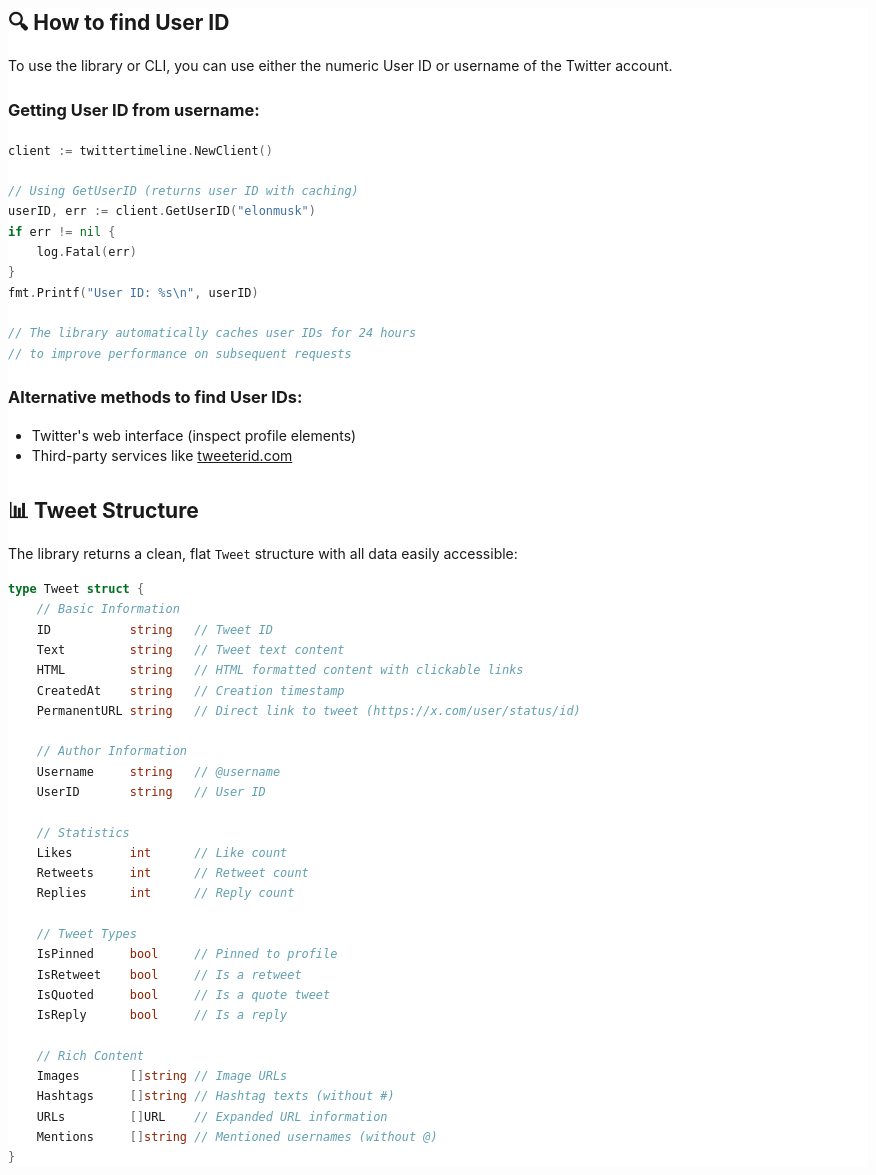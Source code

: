 ## 🔍 How to find User ID

To use the library or CLI, you can use either the numeric User ID or username of the Twitter account.

### Getting User ID from username:
```go
client := twittertimeline.NewClient()

// Using GetUserID (returns user ID with caching)
userID, err := client.GetUserID("elonmusk")
if err != nil {
    log.Fatal(err)
}
fmt.Printf("User ID: %s\n", userID)

// The library automatically caches user IDs for 24 hours
// to improve performance on subsequent requests
```

### Alternative methods to find User IDs:
- Twitter's web interface (inspect profile elements)
- Third-party services like [tweeterid.com](https://tweeterid.com)

## 📊 Tweet Structure

The library returns a clean, flat `Tweet` structure with all data easily accessible:

```go
type Tweet struct {
    // Basic Information
    ID           string   // Tweet ID
    Text         string   // Tweet text content
    HTML         string   // HTML formatted content with clickable links
    CreatedAt    string   // Creation timestamp
    PermanentURL string   // Direct link to tweet (https://x.com/user/status/id)

    // Author Information
    Username     string   // @username
    UserID       string   // User ID

    // Statistics
    Likes        int      // Like count
    Retweets     int      // Retweet count
    Replies      int      // Reply count

    // Tweet Types
    IsPinned     bool     // Pinned to profile
    IsRetweet    bool     // Is a retweet
    IsQuoted     bool     // Is a quote tweet
    IsReply      bool     // Is a reply

    // Rich Content
    Images       []string // Image URLs
    Hashtags     []string // Hashtag texts (without #)
    URLs         []URL    // Expanded URL information
    Mentions     []string // Mentioned usernames (without @)
}
```
